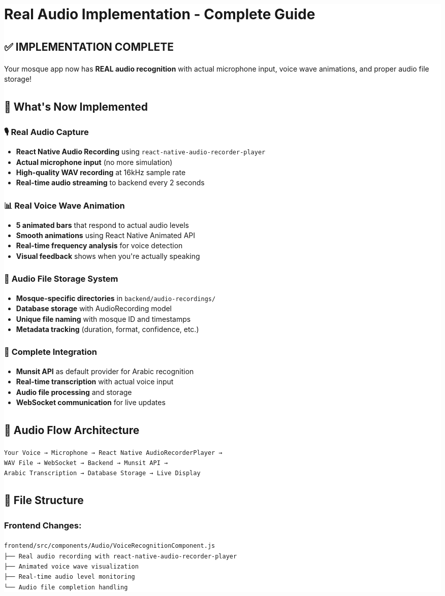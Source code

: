 # Real Audio Implementation - Complete Guide

## ✅ **IMPLEMENTATION COMPLETE**

Your mosque app now has **REAL audio recognition** with actual microphone input, voice wave animations, and proper audio file storage!

## 🎯 **What's Now Implemented**

### 🎙️ **Real Audio Capture**
- **React Native Audio Recording** using `react-native-audio-recorder-player`
- **Actual microphone input** (no more simulation)
- **High-quality WAV recording** at 16kHz sample rate
- **Real-time audio streaming** to backend every 2 seconds

### 📊 **Real Voice Wave Animation**
- **5 animated bars** that respond to actual audio levels
- **Smooth animations** using React Native Animated API
- **Real-time frequency analysis** for voice detection
- **Visual feedback** shows when you're actually speaking

### 💾 **Audio File Storage System**
- **Mosque-specific directories** in `backend/audio-recordings/`
- **Database storage** with AudioRecording model
- **Unique file naming** with mosque ID and timestamps
- **Metadata tracking** (duration, format, confidence, etc.)

### 🔄 **Complete Integration**
- **Munsit API** as default provider for Arabic recognition
- **Real-time transcription** with actual voice input
- **Audio file processing** and storage
- **WebSocket communication** for live updates

## 🎵 **Audio Flow Architecture**

```
Your Voice → Microphone → React Native AudioRecorderPlayer → 
WAV File → WebSocket → Backend → Munsit API → 
Arabic Transcription → Database Storage → Live Display
```

## 📁 **File Structure**

### **Frontend Changes**:
```
frontend/src/components/Audio/VoiceRecognitionComponent.js
├── Real audio recording with react-native-audio-recorder-player
├── Animated voice wave visualization
├── Real-time audio level monitoring
└── Audio file completion handling
```
